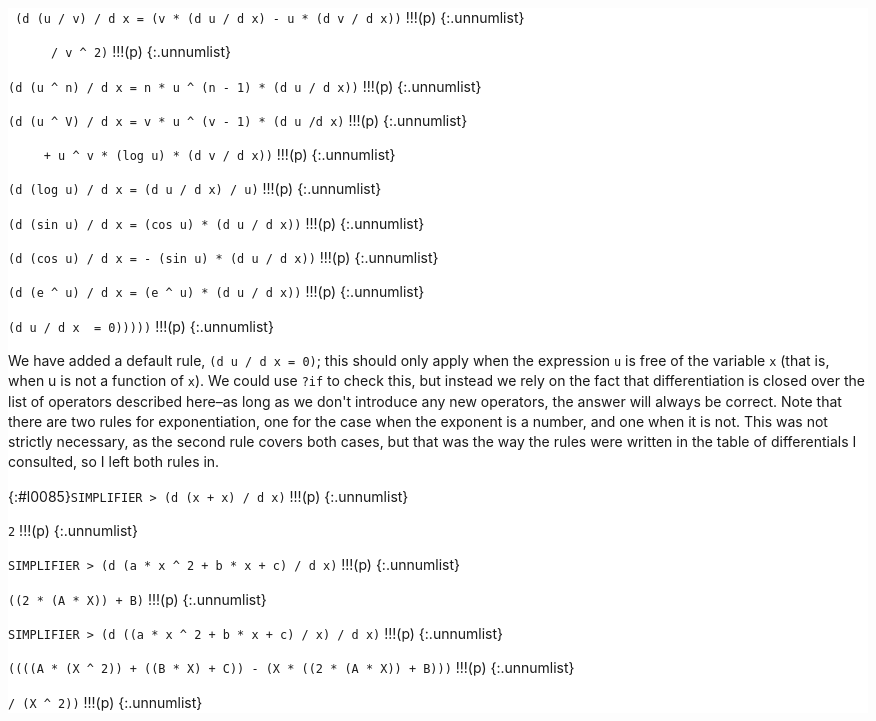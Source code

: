 ` (d (u / v) / d x = (v * (d u / d x) - u * (d v / d x))`
!!!(p) {:.unnumlist}

`      / v ^ 2)`
!!!(p) {:.unnumlist}

`(d (u ^ n) / d x = n * u ^ (n - 1) * (d u / d x))`
!!!(p) {:.unnumlist}

`(d (u ^ V) / d x = v * u ^ (v - 1) * (d u /d x)`
!!!(p) {:.unnumlist}

`     + u ^ v * (log u) * (d v / d x))`
!!!(p) {:.unnumlist}

`(d (log u) / d x = (d u / d x) / u)`
!!!(p) {:.unnumlist}

`(d (sin u) / d x = (cos u) * (d u / d x))`
!!!(p) {:.unnumlist}

`(d (cos u) / d x = - (sin u) * (d u / d x))`
!!!(p) {:.unnumlist}

`(d (e ^ u) / d x = (e ^ u) * (d u / d x))`
!!!(p) {:.unnumlist}

`(d u / d x  = 0)))))`
!!!(p) {:.unnumlist}

We have added a default rule, `(d u / d x = 0)`; this should only apply when the expression `u` is free of the variable `x` (that is, when u is not a function of `x`).
We could use `?if` to check this, but instead we rely on the fact that differentiation is closed over the list of operators described here–as long as we don't introduce any new operators, the answer will always be correct.
Note that there are two rules for exponentiation, one for the case when the exponent is a number, and one when it is not.
This was not strictly necessary, as the second rule covers both cases, but that was the way the rules were written in the table of differentials I consulted, so I left both rules in.

[ ](#){:#l0085}`SIMPLIFIER > (d (x + x) / d x)`
!!!(p) {:.unnumlist}

`2`
!!!(p) {:.unnumlist}

`SIMPLIFIER > (d (a * x ^ 2 + b * x + c) / d x)`
!!!(p) {:.unnumlist}

`((2 * (A * X)) + B)`
!!!(p) {:.unnumlist}

`SIMPLIFIER > (d ((a * x ^ 2 + b * x + c) / x) / d x)`
!!!(p) {:.unnumlist}

`((((A * (X ^ 2)) + ((B * X) + C)) - (X * ((2 * (A * X)) + B)))`
!!!(p) {:.unnumlist}

`/ (X ^ 2))`
!!!(p) {:.unnumlist}
